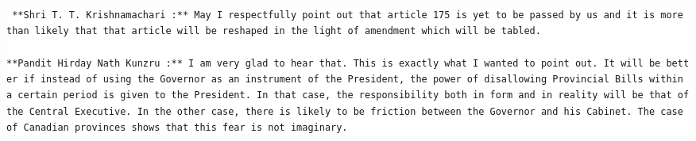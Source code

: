      **Shri T. T. Krishnamachari :** May I respectfully point out that article 175 is yet to be passed by us and it is more than likely that that article will be reshaped in the light of amendment which will be tabled.

    **Pandit Hirday Nath Kunzru :** I am very glad to hear that. This is exactly what I wanted to point out. It will be better if instead of using the Governor as an instrument of the President, the power of disallowing Provincial Bills within a certain period is given to the President. In that case, the responsibility both in form and in reality will be that of the Central Executive. In the other case, there is likely to be friction between the Governor and his Cabinet. The case of Canadian provinces shows that this fear is not imaginary.

